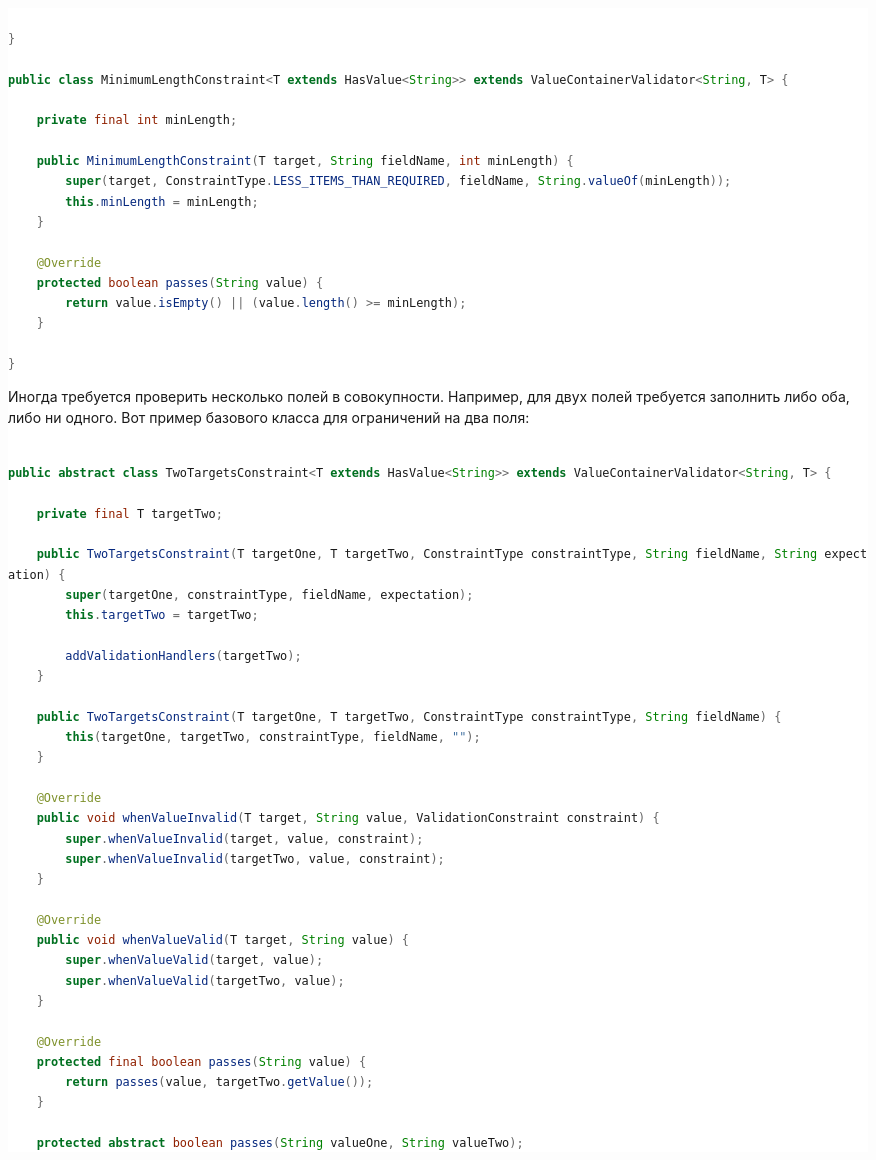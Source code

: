 ```java

}

public class MinimumLengthConstraint<T extends HasValue<String>> extends ValueContainerValidator<String, T> {

    private final int minLength;

    public MinimumLengthConstraint(T target, String fieldName, int minLength) {
        super(target, ConstraintType.LESS_ITEMS_THAN_REQUIRED, fieldName, String.valueOf(minLength));
        this.minLength = minLength;
    }

    @Override
    protected boolean passes(String value) {
        return value.isEmpty() || (value.length() >= minLength);
    }

}
```

Иногда требуется проверить несколько полей в совокупности. Например, для двух полей требуется заполнить либо оба, либо ни одного. Вот пример базового класса для ограничений на два поля:

```java

public abstract class TwoTargetsConstraint<T extends HasValue<String>> extends ValueContainerValidator<String, T> {

    private final T targetTwo;

    public TwoTargetsConstraint(T targetOne, T targetTwo, ConstraintType constraintType, String fieldName, String expectation) {
        super(targetOne, constraintType, fieldName, expectation);
        this.targetTwo = targetTwo;

        addValidationHandlers(targetTwo);
    }

    public TwoTargetsConstraint(T targetOne, T targetTwo, ConstraintType constraintType, String fieldName) {
        this(targetOne, targetTwo, constraintType, fieldName, "");
    }

    @Override
    public void whenValueInvalid(T target, String value, ValidationConstraint constraint) {
        super.whenValueInvalid(target, value, constraint);
        super.whenValueInvalid(targetTwo, value, constraint);
    }

    @Override
    public void whenValueValid(T target, String value) {
        super.whenValueValid(target, value);
        super.whenValueValid(targetTwo, value);
    }

    @Override
    protected final boolean passes(String value) {
        return passes(value, targetTwo.getValue());
    }

    protected abstract boolean passes(String valueOne, String valueTwo);

```